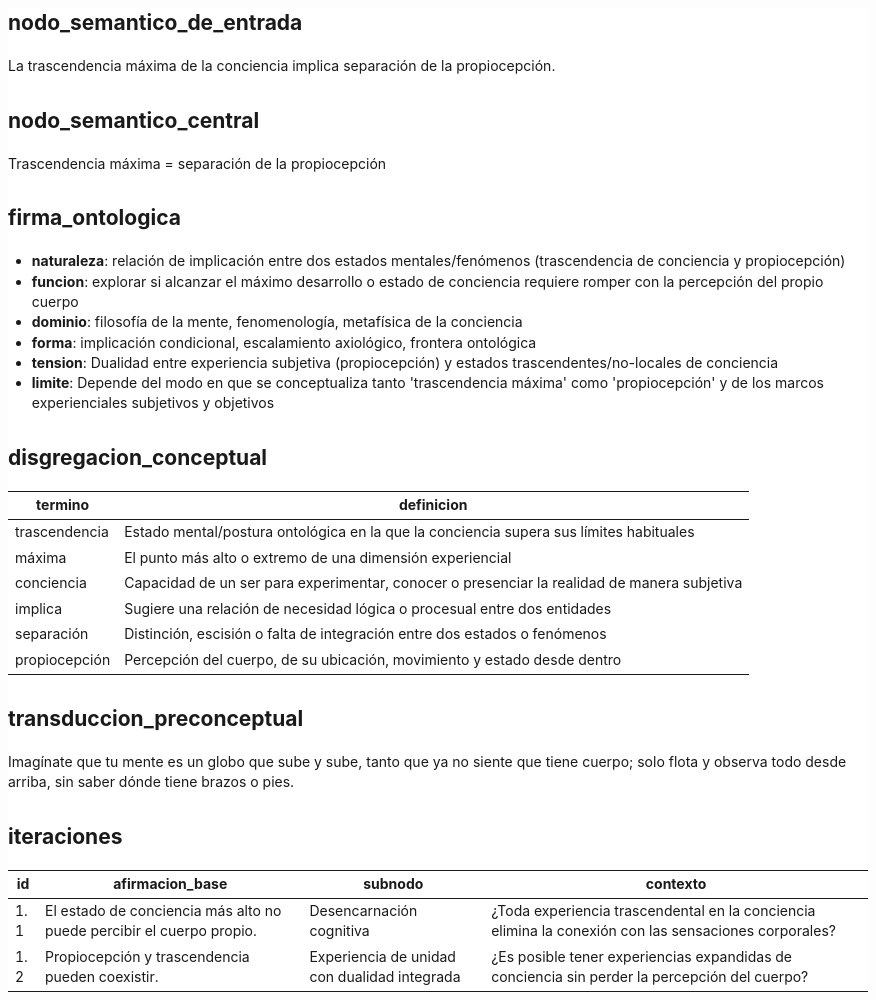 ## nodo_semantico_de_entrada

La trascendencia máxima de la conciencia implica separación de la propiocepción.

## nodo_semantico_central

Trascendencia máxima = separación de la propiocepción

## firma_ontologica

- **naturaleza**: relación de implicación entre dos estados mentales/fenómenos (trascendencia de conciencia y propiocepción)
- **funcion**: explorar si alcanzar el máximo desarrollo o estado de conciencia requiere romper con la percepción del propio cuerpo
- **dominio**: filosofía de la mente, fenomenología, metafísica de la conciencia
- **forma**: implicación condicional, escalamiento axiológico, frontera ontológica
- **tension**: Dualidad entre experiencia subjetiva (propiocepción) y estados trascendentes/no-locales de conciencia
- **limite**: Depende del modo en que se conceptualiza tanto 'trascendencia máxima' como 'propiocepción' y de los marcos experienciales subjetivos y objetivos

## disgregacion_conceptual

| termino | definicion |
| --- | --- |
| trascendencia | Estado mental/postura ontológica en la que la conciencia supera sus límites habituales |
| máxima | El punto más alto o extremo de una dimensión experiencial |
| conciencia | Capacidad de un ser para experimentar, conocer o presenciar la realidad de manera subjetiva |
| implica | Sugiere una relación de necesidad lógica o procesual entre dos entidades |
| separación | Distinción, escisión o falta de integración entre dos estados o fenómenos |
| propiocepción | Percepción del cuerpo, de su ubicación, movimiento y estado desde dentro |

## transduccion_preconceptual

Imagínate que tu mente es un globo que sube y sube, tanto que ya no siente que tiene cuerpo; solo flota y observa todo desde arriba, sin saber dónde tiene brazos o pies.

## iteraciones

| id | afirmacion_base | subnodo | contexto |
| --- | --- | --- | --- |
| 1.1 | El estado de conciencia más alto no puede percibir el cuerpo propio. | Desencarnación cognitiva | ¿Toda experiencia trascendental en la conciencia elimina la conexión con las sensaciones corporales? |
| 1.2 | Propiocepción y trascendencia pueden coexistir. | Experiencia de unidad con dualidad integrada | ¿Es posible tener experiencias expandidas de conciencia sin perder la percepción del cuerpo? |

